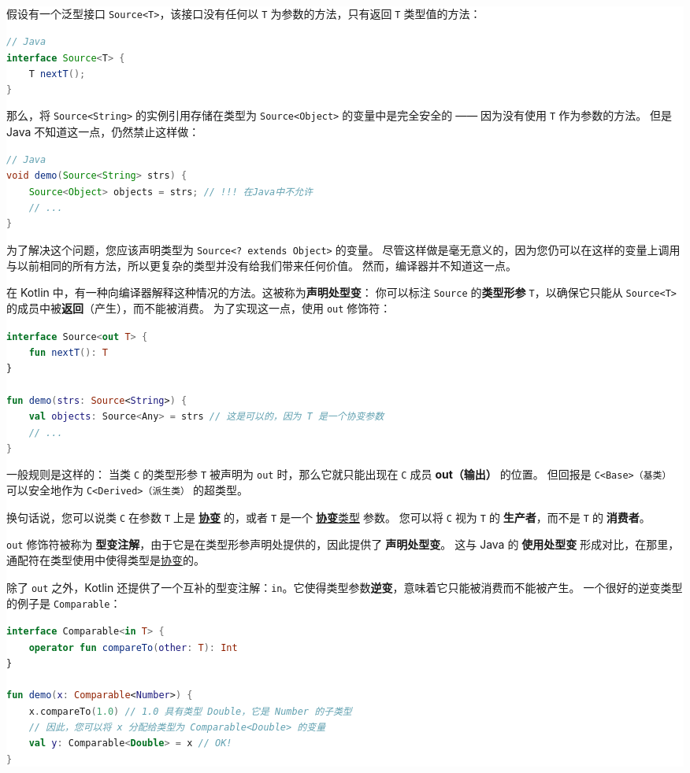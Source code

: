 假设有一个泛型接口 `Source<T>`，该接口没有任何以 `T` 为参数的方法，只有返回 `T` 类型值的方法：

```java
// Java
interface Source<T> {
    T nextT();
}
```

那么，将 `Source<String>` 的实例引用存储在类型为 `Source<Object>` 的变量中是完全安全的 —— 因为没有使用 `T` 作为参数的方法。
但是 Java 不知道这一点，仍然禁止这样做：

```java
// Java
void demo(Source<String> strs) {
    Source<Object> objects = strs; // !!! 在Java中不允许
    // ...
}
```

为了解决这个问题，您应该声明类型为 `Source<? extends Object>` 的变量。
尽管这样做是毫无意义的，因为您仍可以在这样的变量上调用与以前相同的所有方法，所以更复杂的类型并没有给我们带来任何价值。
然而，编译器并不知道这一点。

在 Kotlin 中，有一种向编译器解释这种情况的方法。这被称为**声明处型变**：
你可以标注 `Source` 的**类型形参** `T`，以确保它只能从 `Source<T>` 的成员中被**返回**（产生），而不能被消费。
为了实现这一点，使用 `out` 修饰符：

```kotlin
interface Source<out T> {
    fun nextT(): T
}

fun demo(strs: Source<String>) {
    val objects: Source<Any> = strs // 这是可以的，因为 T 是一个协变参数
    // ...
}
```

一般规则是这样的：
当类 `C` 的类型形参 `T` 被声明为 `out` 时，那么它就只能出现在 `C` 成员 **out（输出）** 的位置。
但回报是 `C<Base>（基类）` 可以安全地作为 `C<Derived>（派生类）` 的超类型。

换句话说，您可以说类 `C` 在参数 `T` 上是 [**协变**](type-covariant.md) 的，或者 `T` 是一个 [**协变**类型](type-covariant.md) 参数。
您可以将 `C` 视为 `T` 的 **生产者**，而不是 `T` 的 **消费者**。

[//]: # (TODO 继续校对)

`out` 修饰符被称为 **型变注解**，由于它是在类型形参声明处提供的，因此提供了 **声明处型变**。
这与 Java 的 **使用处型变** 形成对比，在那里，通配符在类型使用中使得类型是[协变](type-covariant.md)的。

除了 `out` 之外，Kotlin 还提供了一个互补的型变注解：`in`。它使得类型参数**逆变**，意味着它只能被消费而不能被产生。
一个很好的逆变类型的例子是 `Comparable`：

```kotlin
interface Comparable<in T> {
    operator fun compareTo(other: T): Int
}

fun demo(x: Comparable<Number>) {
    x.compareTo(1.0) // 1.0 具有类型 Double，它是 Number 的子类型
    // 因此，您可以将 x 分配给类型为 Comparable<Double> 的变量
    val y: Comparable<Double> = x // OK!
}
```


[//]: # (title: 泛型：in、out、where)
[//]: # (TODO 校验)